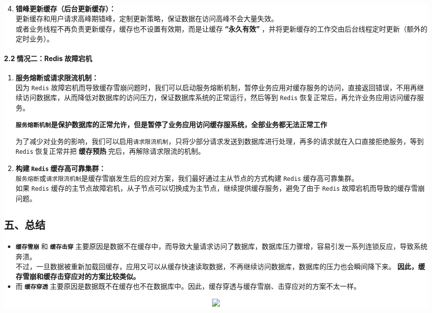 4. **错峰更新缓存（后台更新缓存）：**  
更新缓存和用户请求高峰期错峰，定制更新策略，保证数据在访问高峰不会大量失效。  
或者业务线程不再负责更新缓存，缓存也不设置有效期，而是让缓存 **“永久有效”** ，并将更新缓存的工作交由后台线程定时更新（额外的定时业务）。

#### 2.2 情况二：Redis 故障宕机
1. **服务熔断或请求限流机制：**  
因为 `Redis` 故障宕机而导致缓存雪崩问题时，我们可以启动服务熔断机制，暂停业务应用对缓存服务的访问，直接返回错误，不用再继续访问数据库，从而降低对数据库的访问压力，保证数据库系统的正常运行，然后等到 `Redis` 恢复正常后，再允许业务应用访问缓存服务。

	**`服务熔断机制`是保护数据库的正常允许，但是暂停了业务应用访问缓存服系统，全部业务都无法正常工作**

	为了减少对业务的影响，我们可以启用`请求限流机制`，只将少部分请求发送到数据库进行处理，再多的请求就在入口直接拒绝服务，等到 `Redis` 恢复正常并把 **缓存预热** 完后，再解除请求限流的机制。

2. **构建 `Redis` 缓存高可靠集群：**  
`服务熔断`或`请求限流机制`是缓存雪崩发生后的应对方案，我们最好通过主从节点的方式构建 `Redis` 缓存高可靠集群。  
如果 `Redis` 缓存的主节点故障宕机，从子节点可以切换成为主节点，继续提供缓存服务，避免了由于 `Redis` 故障宕机而导致的缓存雪崩问题。

## 五、总结
- **`缓存雪崩`** 和 **`缓存击穿`** 主要原因是数据不在缓存中，而导致大量请求访问了数据库，数据库压力骤增，容易引发一系列连锁反应，导致系统奔溃。  
不过，一旦数据被重新加载回缓存，应用又可以从缓存快速读取数据，不再继续访问数据库，数据库的压力也会瞬间降下来。 **因此，缓存雪崩和缓存击穿应对的方案比较类似。**
- 而 **`缓存穿透`** 主要原因是数据既不在缓存也不在数据库中。因此，缓存穿透与缓存雪崩、击穿应对的方案不太一样。

<center>

![](https://cdn.jsdelivr.net/gh/XieRuhua/images/JavaLearning/数据库/Redis/缓存击穿、穿透、雪崩的概念及处理方式/缓存击穿、穿透、雪崩总结.png)
</center>